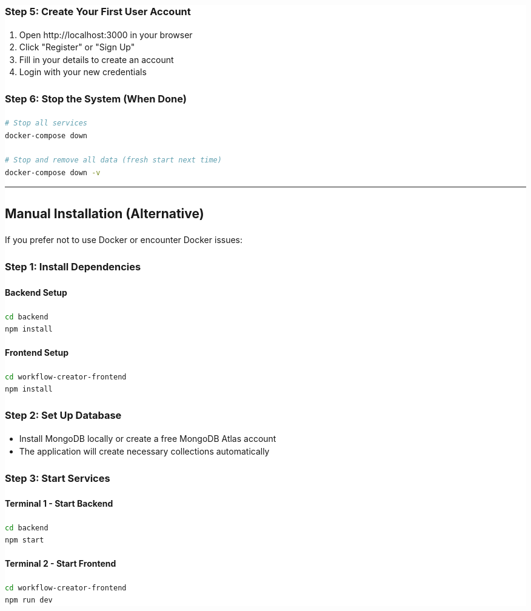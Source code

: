 ### Step 5: Create Your First User Account
1. Open http://localhost:3000 in your browser
2. Click "Register" or "Sign Up"
3. Fill in your details to create an account
4. Login with your new credentials

### Step 6: Stop the System (When Done)
```bash
# Stop all services
docker-compose down

# Stop and remove all data (fresh start next time)
docker-compose down -v
```

---

## Manual Installation (Alternative)

If you prefer not to use Docker or encounter Docker issues:

### Step 1: Install Dependencies

#### Backend Setup
```bash
cd backend
npm install
```

#### Frontend Setup
```bash
cd workflow-creator-frontend
npm install
```

### Step 2: Set Up Database
- Install MongoDB locally or create a free MongoDB Atlas account
- The application will create necessary collections automatically

### Step 3: Start Services

#### Terminal 1 - Start Backend
```bash
cd backend
npm start
```

#### Terminal 2 - Start Frontend
```bash
cd workflow-creator-frontend
npm run dev
```
